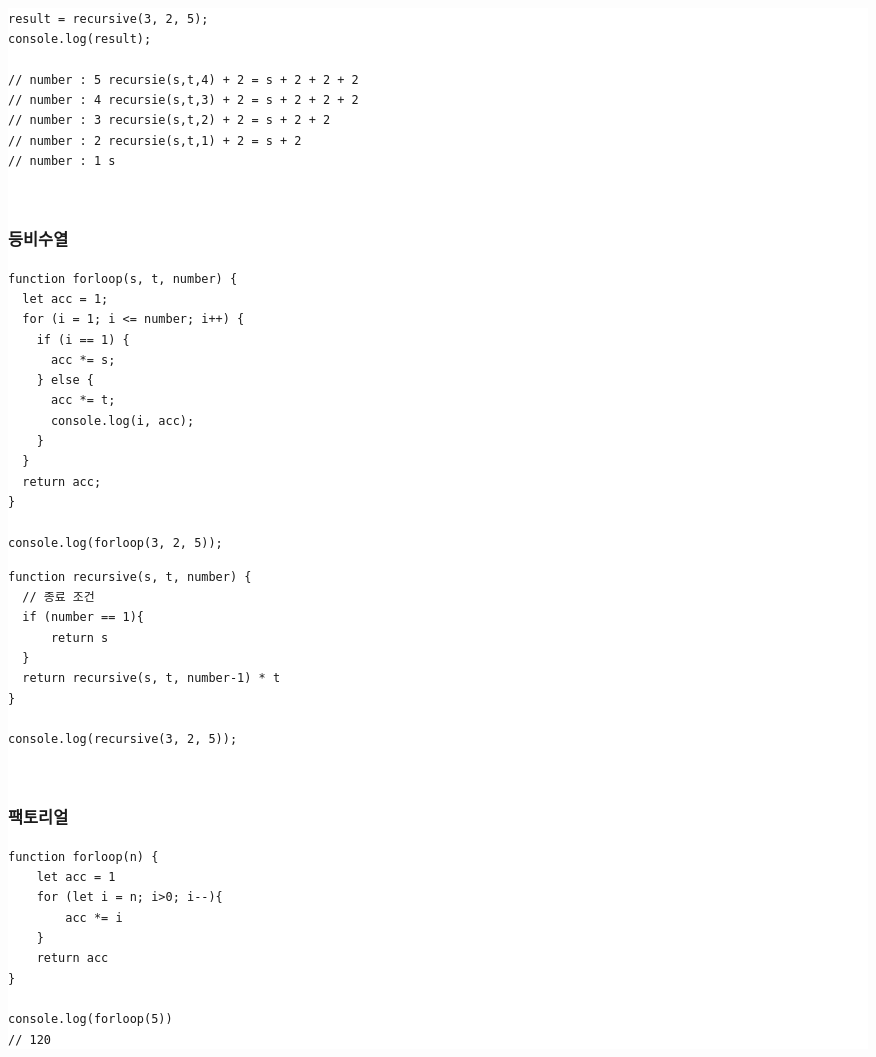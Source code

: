 ````
result = recursive(3, 2, 5);
console.log(result);

// number : 5 recursie(s,t,4) + 2 = s + 2 + 2 + 2
// number : 4 recursie(s,t,3) + 2 = s + 2 + 2 + 2
// number : 3 recursie(s,t,2) + 2 = s + 2 + 2
// number : 2 recursie(s,t,1) + 2 = s + 2
// number : 1 s
````

<br>


### 등비수열

````
function forloop(s, t, number) {
  let acc = 1;
  for (i = 1; i <= number; i++) {
    if (i == 1) {
      acc *= s;
    } else {
      acc *= t;
      console.log(i, acc);
    }
  }
  return acc;
}

console.log(forloop(3, 2, 5));
````

````
function recursive(s, t, number) {
  // 종료 조건
  if (number == 1){
      return s
  }
  return recursive(s, t, number-1) * t
}

console.log(recursive(3, 2, 5));
````

<br>

### 팩토리얼

```
function forloop(n) {
    let acc = 1
    for (let i = n; i>0; i--){
        acc *= i
    }
    return acc
}

console.log(forloop(5))
// 120
```
